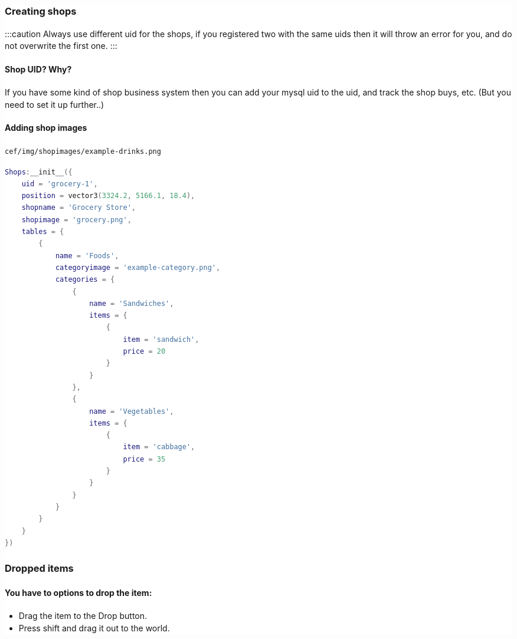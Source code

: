 ### Creating shops
:::caution
Always use different uid for the shops, if you registered two with the same uids then it will throw an error for you, and do not overwrite the first one.
:::
#### Shop UID? Why?
If you have some kind of shop business system then you can add your mysql uid to the uid, and track the shop buys, etc. (But you need to set it up further..)
#### Adding shop images
```
cef/img/shopimages/example-drinks.png
```

```lua title="server/server-shops-oop.lua"
Shops:__init__({
    uid = 'grocery-1',
    position = vector3(3324.2, 5166.1, 18.4),
    shopname = 'Grocery Store',
    shopimage = 'grocery.png',
    tables = {
        {
            name = 'Foods',
            categoryimage = 'example-category.png',
            categories = {
                {
                    name = 'Sandwiches',
                    items = {
                        {
                            item = 'sandwich',
                            price = 20
                        }
                    }
                },
                {
                    name = 'Vegetables',
                    items = {
                        {
                            item = 'cabbage',
                            price = 35
                        }
                    }
                }
            }
        }
    }
})
```

### Dropped items
#### You have to options to drop the item:
- Drag the item to the Drop button.
- Press shift and drag it out to the world.
